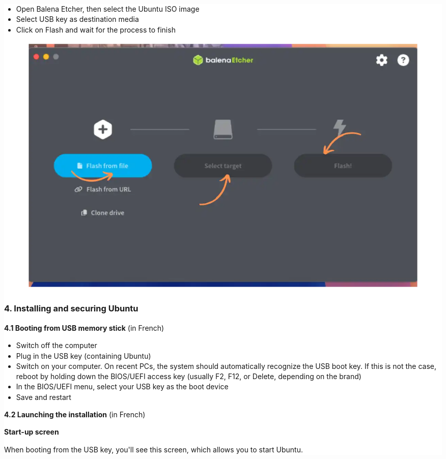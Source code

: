 
- Open Balena Etcher, then select the Ubuntu ISO image
- Select USB key as destination media
- Click on Flash and wait for the process to finish

![Utilisation de Balena Etcher](assets/fr/05.webp)

### 4. Installing and securing Ubuntu

**4.1 Booting from USB memory stick** (in French)


- Switch off the computer
- Plug in the USB key (containing Ubuntu)
- Switch on your computer. On recent PCs, the system should automatically recognize the USB boot key. If this is not the case, reboot by holding down the BIOS/UEFI access key (usually F2, F12, or Delete, depending on the brand)
 - In the BIOS/UEFI menu, select your USB key as the boot device
 - Save and restart

**4.2 Launching the installation** (in French)

**Start-up screen**

When booting from the USB key, you'll see this screen, which allows you to start Ubuntu.
